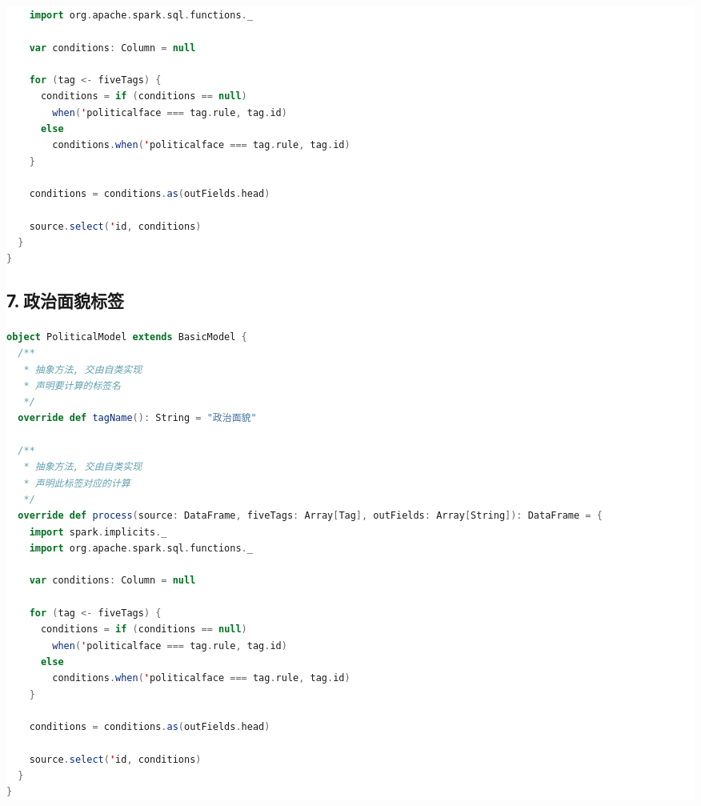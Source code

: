 ```scala
    import org.apache.spark.sql.functions._

    var conditions: Column = null

    for (tag <- fiveTags) {
      conditions = if (conditions == null)
        when('politicalface === tag.rule, tag.id)
      else
        conditions.when('politicalface === tag.rule, tag.id)
    }

    conditions = conditions.as(outFields.head)

    source.select('id, conditions)
  }
}
```

## 7. 政治面貌标签



```scala
object PoliticalModel extends BasicModel {
  /**
   * 抽象方法, 交由自类实现
   * 声明要计算的标签名
   */
  override def tagName(): String = "政治面貌"

  /**
   * 抽象方法, 交由自类实现
   * 声明此标签对应的计算
   */
  override def process(source: DataFrame, fiveTags: Array[Tag], outFields: Array[String]): DataFrame = {
    import spark.implicits._
    import org.apache.spark.sql.functions._

    var conditions: Column = null

    for (tag <- fiveTags) {
      conditions = if (conditions == null)
        when('politicalface === tag.rule, tag.id)
      else
        conditions.when('politicalface === tag.rule, tag.id)
    }

    conditions = conditions.as(outFields.head)

    source.select('id, conditions)
  }
}
```

